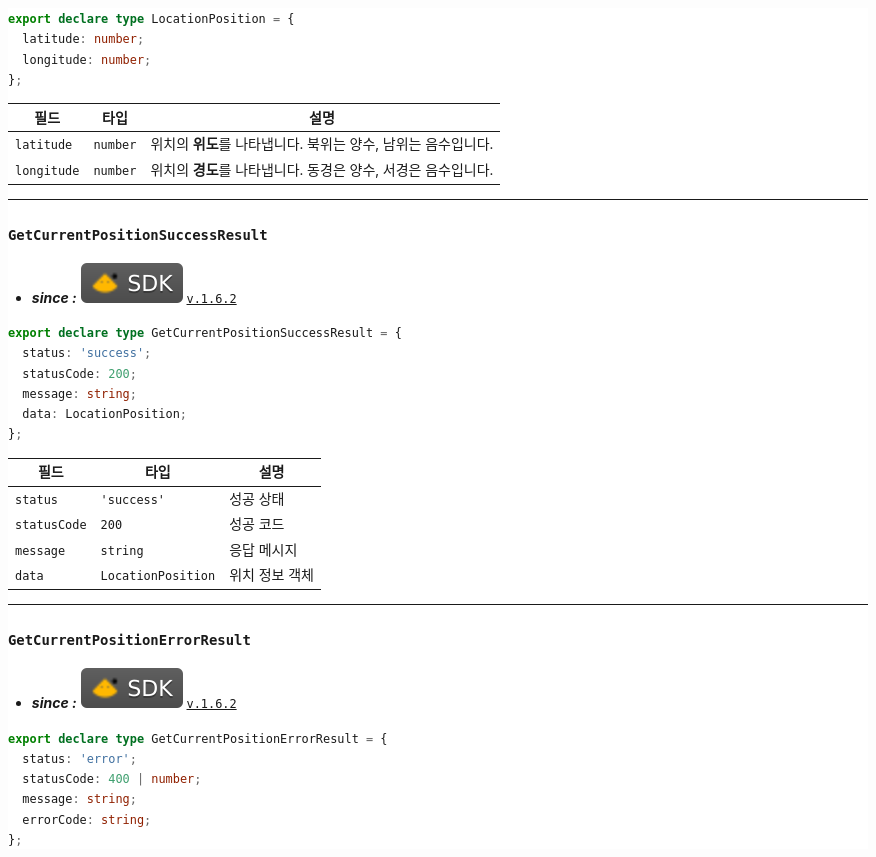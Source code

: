 ```typescript
export declare type LocationPosition = {
  latitude: number;
  longitude: number;
};
```

| 필드        | 타입     | 설명                                                          |
| ----------- | -------- | ------------------------------------------------------------- |
| `latitude`  | `number` | 위치의 **위도**를 나타냅니다. 북위는 양수, 남위는 음수입니다. |
| `longitude` | `number` | 위치의 **경도**를 나타냅니다. 동경은 양수, 서경은 음수입니다. |

---

### **`GetCurrentPositionSuccessResult`**

- **_since :_**
  ![SDK](/img/docs/sdk-badge.svg) [`v.1.6.2`](/docs/releases/v1/sdk/release-v-1-6-2)

```typescript
export declare type GetCurrentPositionSuccessResult = {
  status: 'success';
  statusCode: 200;
  message: string;
  data: LocationPosition;
};
```

| 필드         | 타입               | 설명           |
| ------------ | ------------------ | -------------- |
| `status`     | `'success'`        | 성공 상태      |
| `statusCode` | `200`              | 성공 코드      |
| `message`    | `string`           | 응답 메시지    |
| `data`       | `LocationPosition` | 위치 정보 객체 |

---

### **`GetCurrentPositionErrorResult`**

- **_since :_**
  ![SDK](/img/docs/sdk-badge.svg) [`v.1.6.2`](/docs/releases/v1/sdk/release-v-1-6-2)

```typescript
export declare type GetCurrentPositionErrorResult = {
  status: 'error';
  statusCode: 400 | number;
  message: string;
  errorCode: string;
};
```
